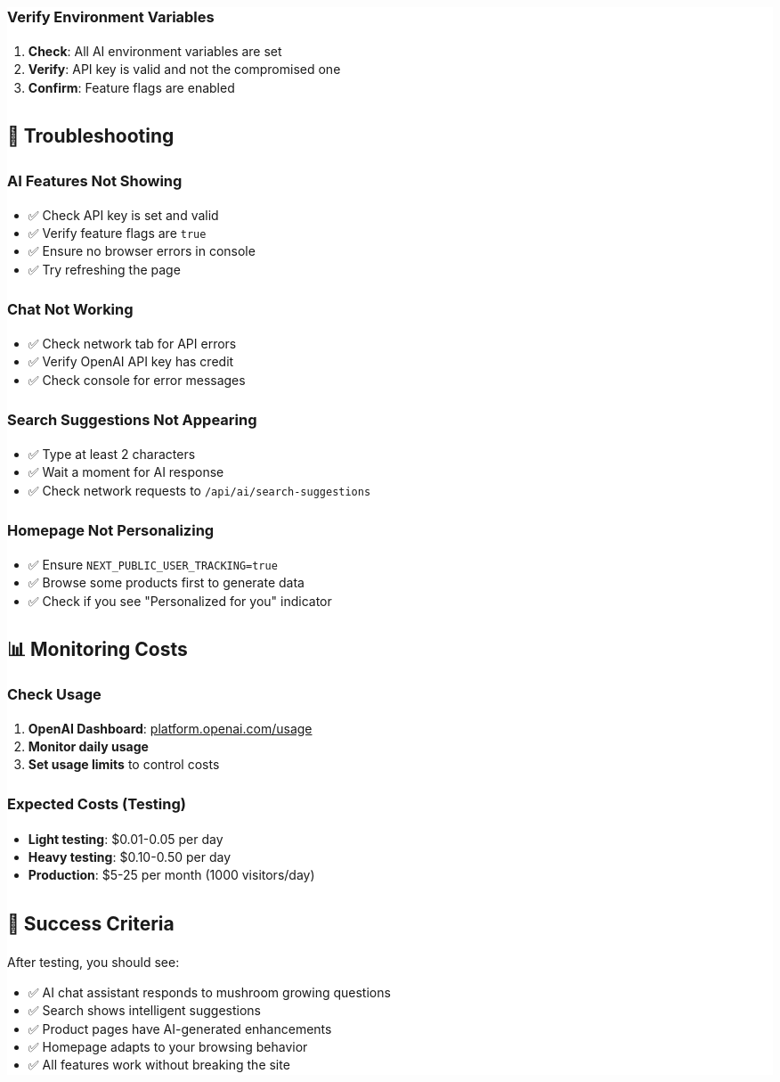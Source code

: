### Verify Environment Variables

1. **Check**: All AI environment variables are set
2. **Verify**: API key is valid and not the compromised one
3. **Confirm**: Feature flags are enabled

## 🚨 Troubleshooting

### AI Features Not Showing
- ✅ Check API key is set and valid
- ✅ Verify feature flags are `true`
- ✅ Ensure no browser errors in console
- ✅ Try refreshing the page

### Chat Not Working
- ✅ Check network tab for API errors
- ✅ Verify OpenAI API key has credit
- ✅ Check console for error messages

### Search Suggestions Not Appearing
- ✅ Type at least 2 characters
- ✅ Wait a moment for AI response
- ✅ Check network requests to `/api/ai/search-suggestions`

### Homepage Not Personalizing
- ✅ Ensure `NEXT_PUBLIC_USER_TRACKING=true`
- ✅ Browse some products first to generate data
- ✅ Check if you see "Personalized for you" indicator

## 📊 Monitoring Costs

### Check Usage
1. **OpenAI Dashboard**: [platform.openai.com/usage](https://platform.openai.com/usage)
2. **Monitor daily usage**
3. **Set usage limits** to control costs

### Expected Costs (Testing)
- **Light testing**: $0.01-0.05 per day
- **Heavy testing**: $0.10-0.50 per day
- **Production**: $5-25 per month (1000 visitors/day)

## 🎯 Success Criteria

After testing, you should see:

- ✅ AI chat assistant responds to mushroom growing questions
- ✅ Search shows intelligent suggestions
- ✅ Product pages have AI-generated enhancements
- ✅ Homepage adapts to your browsing behavior
- ✅ All features work without breaking the site
